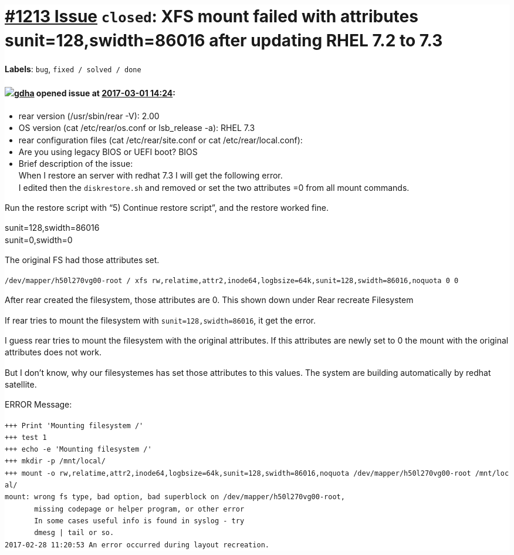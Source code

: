 [\#1213 Issue](https://github.com/rear/rear/issues/1213) `closed`: XFS mount failed with attributes sunit=128,swidth=86016 after updating RHEL 7.2 to 7.3
=========================================================================================================================================================

**Labels**: `bug`, `fixed / solved / done`

#### <img src="https://avatars.githubusercontent.com/u/888633?u=cdaeb31efcc0048d3619651aa18dd4b76e636b21&v=4" width="50">[gdha](https://github.com/gdha) opened issue at [2017-03-01 14:24](https://github.com/rear/rear/issues/1213):

-   rear version (/usr/sbin/rear -V): 2.00
-   OS version (cat /etc/rear/os.conf or lsb\_release -a): RHEL 7.3
-   rear configuration files (cat /etc/rear/site.conf or cat
    /etc/rear/local.conf):
-   Are you using legacy BIOS or UEFI boot? BIOS
-   Brief description of the issue:  
    When I restore an server with redhat 7.3 I will get the following
    error.  
    I edited then the `diskrestore.sh` and removed or set the two
    attributes =0 from all mount commands.

Run the restore script with “5) Continue restore script”, and the
restore worked fine.

sunit=128,swidth=86016  
sunit=0,swidth=0

The original FS had those attributes set.

    /dev/mapper/h50l270vg00-root / xfs rw,relatime,attr2,inode64,logbsize=64k,sunit=128,swidth=86016,noquota 0 0

After rear created the filesystem, those attributes are 0. This shown
down under Rear recreate Filesystem

If rear tries to mount the filesystem with `sunit=128,swidth=86016`, it
get the error.

I guess rear tries to mount the filesystem with the original attributes.
If this attributes are newly set to 0 the mount with the original
attributes does not work.

But I don’t know, why our filesystemes has set those attributes to this
values. The system are building automatically by redhat satellite.

ERROR Message:

    +++ Print 'Mounting filesystem /'
    +++ test 1
    +++ echo -e 'Mounting filesystem /'
    +++ mkdir -p /mnt/local/
    +++ mount -o rw,relatime,attr2,inode64,logbsize=64k,sunit=128,swidth=86016,noquota /dev/mapper/h50l270vg00-root /mnt/local/
    mount: wrong fs type, bad option, bad superblock on /dev/mapper/h50l270vg00-root,
           missing codepage or helper program, or other error
           In some cases useful info is found in syslog - try
           dmesg | tail or so.
    2017-02-28 11:20:53 An error occurred during layout recreation.
